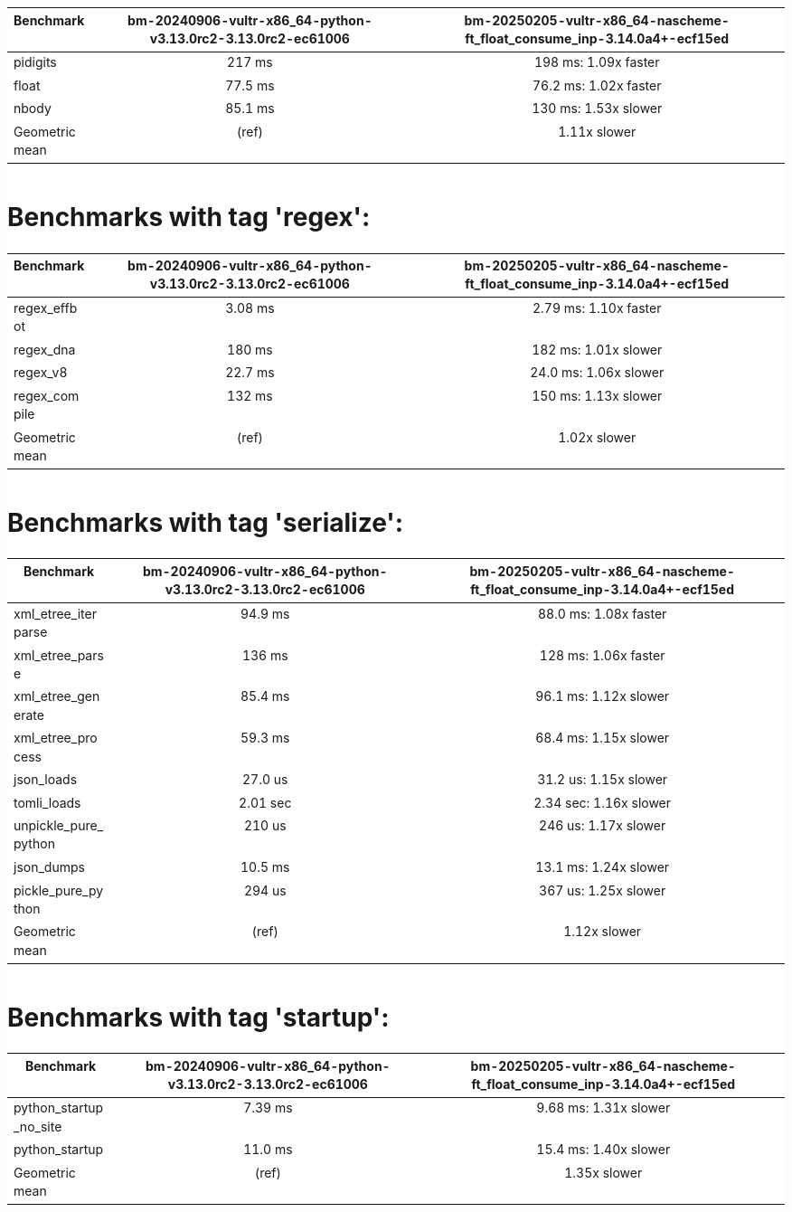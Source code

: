 | Benchmark      | bm-20240906-vultr-x86_64-python-v3.13.0rc2-3.13.0rc2-ec61006 | bm-20250205-vultr-x86_64-nascheme-ft_float_consume_inp-3.14.0a4+-ecf15ed |
|----------------|:------------------------------------------------------------:|:------------------------------------------------------------------------:|
| pidigits       | 217 ms                                                       | 198 ms: 1.09x faster                                                     |
| float          | 77.5 ms                                                      | 76.2 ms: 1.02x faster                                                    |
| nbody          | 85.1 ms                                                      | 130 ms: 1.53x slower                                                     |
| Geometric mean | (ref)                                                        | 1.11x slower                                                             |

Benchmarks with tag 'regex':
============================

| Benchmark      | bm-20240906-vultr-x86_64-python-v3.13.0rc2-3.13.0rc2-ec61006 | bm-20250205-vultr-x86_64-nascheme-ft_float_consume_inp-3.14.0a4+-ecf15ed |
|----------------|:------------------------------------------------------------:|:------------------------------------------------------------------------:|
| regex_effbot   | 3.08 ms                                                      | 2.79 ms: 1.10x faster                                                    |
| regex_dna      | 180 ms                                                       | 182 ms: 1.01x slower                                                     |
| regex_v8       | 22.7 ms                                                      | 24.0 ms: 1.06x slower                                                    |
| regex_compile  | 132 ms                                                       | 150 ms: 1.13x slower                                                     |
| Geometric mean | (ref)                                                        | 1.02x slower                                                             |

Benchmarks with tag 'serialize':
================================

| Benchmark            | bm-20240906-vultr-x86_64-python-v3.13.0rc2-3.13.0rc2-ec61006 | bm-20250205-vultr-x86_64-nascheme-ft_float_consume_inp-3.14.0a4+-ecf15ed |
|----------------------|:------------------------------------------------------------:|:------------------------------------------------------------------------:|
| xml_etree_iterparse  | 94.9 ms                                                      | 88.0 ms: 1.08x faster                                                    |
| xml_etree_parse      | 136 ms                                                       | 128 ms: 1.06x faster                                                     |
| xml_etree_generate   | 85.4 ms                                                      | 96.1 ms: 1.12x slower                                                    |
| xml_etree_process    | 59.3 ms                                                      | 68.4 ms: 1.15x slower                                                    |
| json_loads           | 27.0 us                                                      | 31.2 us: 1.15x slower                                                    |
| tomli_loads          | 2.01 sec                                                     | 2.34 sec: 1.16x slower                                                   |
| unpickle_pure_python | 210 us                                                       | 246 us: 1.17x slower                                                     |
| json_dumps           | 10.5 ms                                                      | 13.1 ms: 1.24x slower                                                    |
| pickle_pure_python   | 294 us                                                       | 367 us: 1.25x slower                                                     |
| Geometric mean       | (ref)                                                        | 1.12x slower                                                             |

Benchmarks with tag 'startup':
==============================

| Benchmark              | bm-20240906-vultr-x86_64-python-v3.13.0rc2-3.13.0rc2-ec61006 | bm-20250205-vultr-x86_64-nascheme-ft_float_consume_inp-3.14.0a4+-ecf15ed |
|------------------------|:------------------------------------------------------------:|:------------------------------------------------------------------------:|
| python_startup_no_site | 7.39 ms                                                      | 9.68 ms: 1.31x slower                                                    |
| python_startup         | 11.0 ms                                                      | 15.4 ms: 1.40x slower                                                    |
| Geometric mean         | (ref)                                                        | 1.35x slower                                                             |
